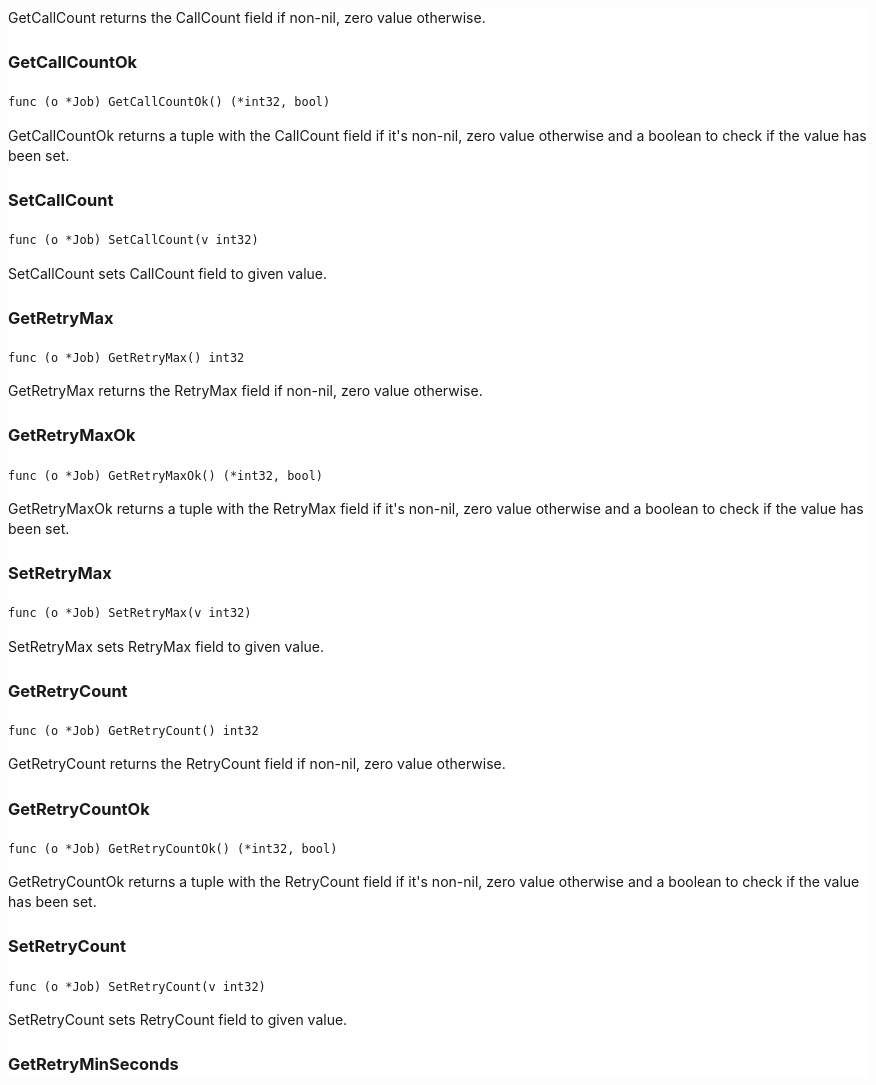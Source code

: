 GetCallCount returns the CallCount field if non-nil, zero value otherwise.

### GetCallCountOk

`func (o *Job) GetCallCountOk() (*int32, bool)`

GetCallCountOk returns a tuple with the CallCount field if it's non-nil, zero value otherwise
and a boolean to check if the value has been set.

### SetCallCount

`func (o *Job) SetCallCount(v int32)`

SetCallCount sets CallCount field to given value.


### GetRetryMax

`func (o *Job) GetRetryMax() int32`

GetRetryMax returns the RetryMax field if non-nil, zero value otherwise.

### GetRetryMaxOk

`func (o *Job) GetRetryMaxOk() (*int32, bool)`

GetRetryMaxOk returns a tuple with the RetryMax field if it's non-nil, zero value otherwise
and a boolean to check if the value has been set.

### SetRetryMax

`func (o *Job) SetRetryMax(v int32)`

SetRetryMax sets RetryMax field to given value.


### GetRetryCount

`func (o *Job) GetRetryCount() int32`

GetRetryCount returns the RetryCount field if non-nil, zero value otherwise.

### GetRetryCountOk

`func (o *Job) GetRetryCountOk() (*int32, bool)`

GetRetryCountOk returns a tuple with the RetryCount field if it's non-nil, zero value otherwise
and a boolean to check if the value has been set.

### SetRetryCount

`func (o *Job) SetRetryCount(v int32)`

SetRetryCount sets RetryCount field to given value.


### GetRetryMinSeconds
